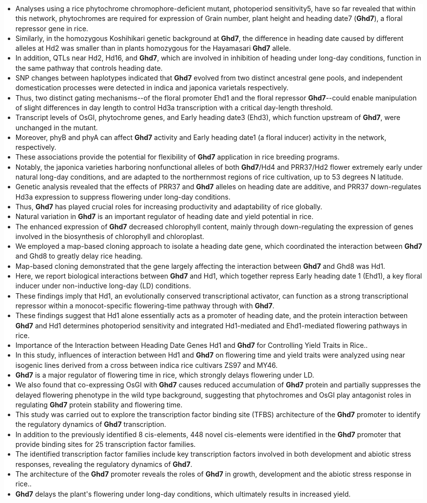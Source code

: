    - Analyses using a rice phytochrome chromophore-deficient mutant, photoperiod sensitivity5, have so far revealed that within this network, phytochromes are required for expression of Grain number, plant height and heading date7 (**Ghd7**), a floral repressor gene in rice.
   - Similarly, in the homozygous Koshihikari genetic background at **Ghd7**, the difference in heading date caused by different alleles at Hd2 was smaller than in plants homozygous for the Hayamasari **Ghd7** allele.
   - In addition, QTLs near Hd2, Hd16, and **Ghd7**, which are involved in inhibition of heading under long-day conditions, function in the same pathway that controls heading date.
   - SNP changes between haplotypes indicated that **Ghd7** evolved from two distinct ancestral gene pools, and independent domestication processes were detected in indica and japonica varietals respectively.
   - Thus, two distinct gating mechanisms--of the floral promoter Ehd1 and the floral repressor **Ghd7**--could enable manipulation of slight differences in day length to control Hd3a transcription with a critical day-length threshold.
   - Transcript levels of OsGI, phytochrome genes, and Early heading date3 (Ehd3), which function upstream of **Ghd7**, were unchanged in the mutant.
   - Moreover, phyB and phyA can affect **Ghd7** activity and Early heading date1 (a floral inducer) activity in the network, respectively.
   - These associations provide the potential for flexibility of **Ghd7** application in rice breeding programs.
   - Notably, the japonica varieties harboring nonfunctional alleles of both **Ghd7**/Hd4 and PRR37/Hd2 flower extremely early under natural long-day conditions, and are adapted to the northernmost regions of rice cultivation, up to 53 degrees N latitude.
   - Genetic analysis revealed that the effects of PRR37 and **Ghd7** alleles on heading date are additive, and PRR37 down-regulates Hd3a expression to suppress flowering under long-day conditions.
   - Thus, **Ghd7** has played crucial roles for increasing productivity and adaptability of rice globally.
   - Natural variation in **Ghd7** is an important regulator of heading date and yield potential in rice.
   - The enhanced expression of **Ghd7** decreased chlorophyll content, mainly through down-regulating the expression of genes involved in the biosynthesis of chlorophyll and chloroplast.
   - We employed a map-based cloning approach to isolate a heading date gene, which coordinated the interaction between **Ghd7** and Ghd8 to greatly delay rice heading.
   - Map-based cloning demonstrated that the gene largely affecting the interaction between **Ghd7** and Ghd8 was Hd1.
   - Here, we report biological interactions between **Ghd7** and Hd1, which together repress Early heading date 1 (Ehd1), a key floral inducer under non-inductive long-day (LD) conditions.
   - These findings imply that Hd1, an evolutionally conserved transcriptional activator, can function as a strong transcriptional repressor within a monocot-specific flowering-time pathway through with **Ghd7**.
   - These findings suggest that Hd1 alone essentially acts as a promoter of heading date, and the protein interaction between **Ghd7** and Hd1 determines photoperiod sensitivity and integrated Hd1-mediated and Ehd1-mediated flowering pathways in rice.
   - Importance of the Interaction between Heading Date Genes Hd1 and **Ghd7** for Controlling Yield Traits in Rice..
   - In this study, influences of interaction between Hd1 and **Ghd7** on flowering time and yield traits were analyzed using near isogenic lines derived from a cross between indica rice cultivars ZS97 and MY46.
   - **Ghd7** is a major regulator of flowering time in rice, which strongly delays flowering under LD.
   - We also found that co-expressing OsGI with **Ghd7** causes reduced accumulation of **Ghd7** protein and partially suppresses the delayed flowering phenotype in the wild type background, suggesting that phytochromes and OsGI play antagonist roles in regulating **Ghd7** protein stability and flowering time.
   - This study was carried out to explore the transcription factor binding site (TFBS) architecture of the **Ghd7** promoter to identify the regulatory dynamics of **Ghd7** transcription.
   - In addition to the previously identified 8 cis-elements, 448 novel cis-elements were identified in the **Ghd7** promoter that provide binding sites for 25 transcription factor families.
   - The identified transcription factor families include key transcription factors involved in both development and abiotic stress responses, revealing the regulatory dynamics of **Ghd7**.
   - The architecture of the **Ghd7** promoter reveals the roles of **Ghd7** in growth, development and the abiotic stress response in rice..
   - **Ghd7** delays the plant's flowering under long-day conditions, which ultimately results in increased yield.